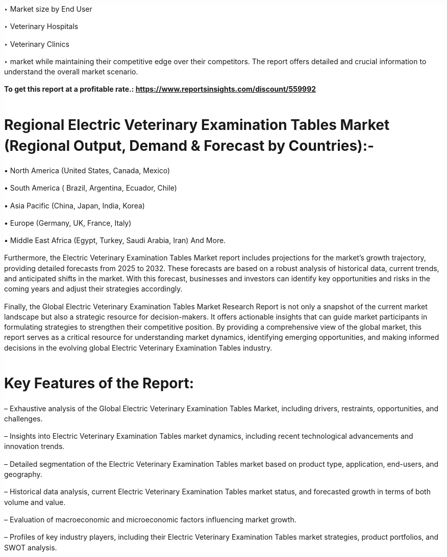 ‣ Market size by End User

   ‣ Veterinary Hospitals

   ‣ Veterinary Clinics

   ‣  market while maintaining their competitive edge over their competitors. The report offers detailed and crucial information to understand the overall market scenario.

<strong>To get this report at a profitable rate.: <a href=https://www.reportsinsights.com/discount/559992>https://www.reportsinsights.com/discount/559992</a></strong>

# <strong>Regional Electric Veterinary Examination Tables Market (Regional Output, Demand &amp; Forecast by Countries):-</strong>

• North America (United States, Canada, Mexico)

• South America ( Brazil, Argentina, Ecuador, Chile)

• Asia Pacific (China, Japan, India, Korea)

• Europe (Germany, UK, France, Italy)

• Middle East Africa (Egypt, Turkey, Saudi Arabia, Iran) And More.

Furthermore, the Electric Veterinary Examination Tables Market report includes projections for the market’s growth trajectory, providing detailed forecasts from 2025 to 2032. These forecasts are based on a robust analysis of historical data, current trends, and anticipated shifts in the market. With this forecast, businesses and investors can identify key opportunities and risks in the coming years and adjust their strategies accordingly.

Finally, the Global Electric Veterinary Examination Tables Market Research Report is not only a snapshot of the current market landscape but also a strategic resource for decision-makers. It offers actionable insights that can guide market participants in formulating strategies to strengthen their competitive position. By providing a comprehensive view of the global market, this report serves as a critical resource for understanding market dynamics, identifying emerging opportunities, and making informed decisions in the evolving global Electric Veterinary Examination Tables industry.

# <strong>Key Features of the Report:</strong>

– Exhaustive analysis of the Global Electric Veterinary Examination Tables Market, including drivers, restraints, opportunities, and challenges.

– Insights into Electric Veterinary Examination Tables market dynamics, including recent technological advancements and innovation trends.

– Detailed segmentation of the Electric Veterinary Examination Tables market based on product type, application, end-users, and geography.

– Historical data analysis, current Electric Veterinary Examination Tables market status, and forecasted growth in terms of both volume and value.

– Evaluation of macroeconomic and microeconomic factors influencing market growth.

– Profiles of key industry players, including their Electric Veterinary Examination Tables market strategies, product portfolios, and SWOT analysis.

